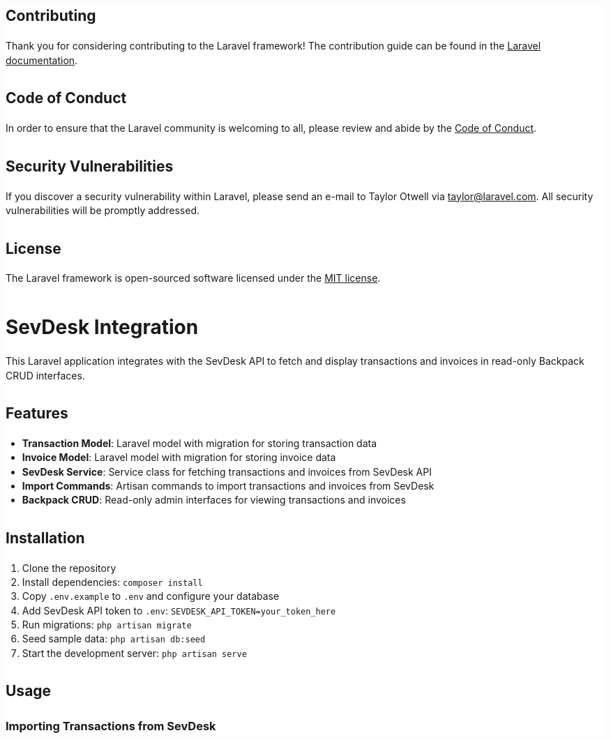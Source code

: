 ## Contributing

Thank you for considering contributing to the Laravel framework! The contribution guide can be found in the [Laravel documentation](https://laravel.com/docs/contributions).

## Code of Conduct

In order to ensure that the Laravel community is welcoming to all, please review and abide by the [Code of Conduct](https://laravel.com/docs/contributions#code-of-conduct).

## Security Vulnerabilities

If you discover a security vulnerability within Laravel, please send an e-mail to Taylor Otwell via [taylor@laravel.com](mailto:taylor@laravel.com). All security vulnerabilities will be promptly addressed.

## License

The Laravel framework is open-sourced software licensed under the [MIT license](https://opensource.org/licenses/MIT).

# SevDesk Integration

This Laravel application integrates with the SevDesk API to fetch and display transactions and invoices in read-only Backpack CRUD interfaces.

## Features

- **Transaction Model**: Laravel model with migration for storing transaction data
- **Invoice Model**: Laravel model with migration for storing invoice data
- **SevDesk Service**: Service class for fetching transactions and invoices from SevDesk API
- **Import Commands**: Artisan commands to import transactions and invoices from SevDesk
- **Backpack CRUD**: Read-only admin interfaces for viewing transactions and invoices

## Installation

1. Clone the repository
2. Install dependencies: `composer install`
3. Copy `.env.example` to `.env` and configure your database
4. Add SevDesk API token to `.env`: `SEVDESK_API_TOKEN=your_token_here`
5. Run migrations: `php artisan migrate`
6. Seed sample data: `php artisan db:seed`
7. Start the development server: `php artisan serve`

## Usage

### Importing Transactions from SevDesk
